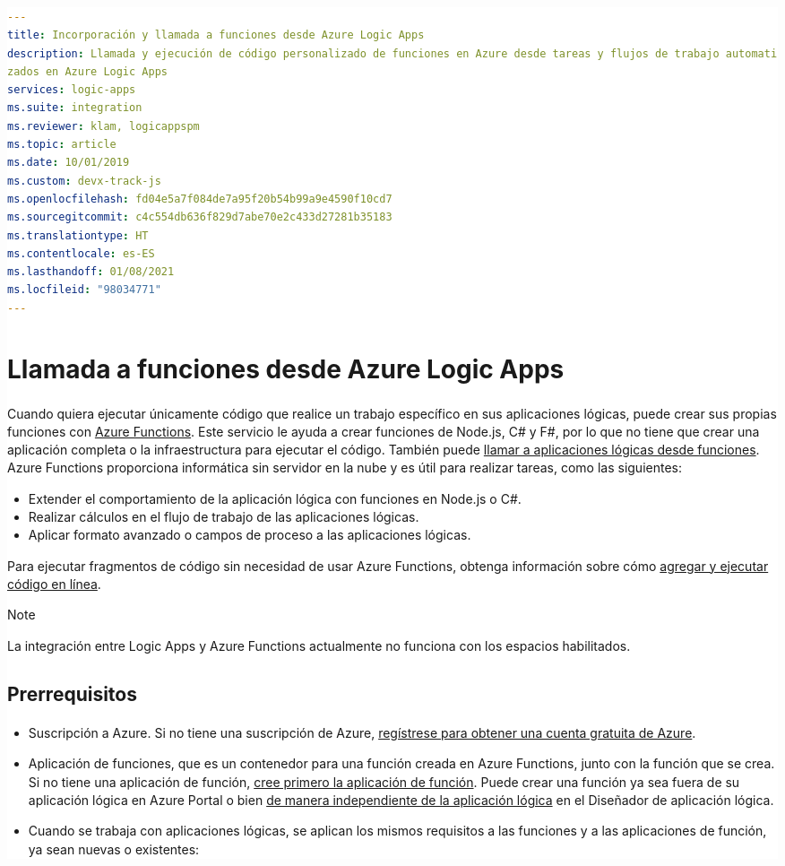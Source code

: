 ```yaml
---
title: Incorporación y llamada a funciones desde Azure Logic Apps
description: Llamada y ejecución de código personalizado de funciones en Azure desde tareas y flujos de trabajo automatizados en Azure Logic Apps
services: logic-apps
ms.suite: integration
ms.reviewer: klam, logicappspm
ms.topic: article
ms.date: 10/01/2019
ms.custom: devx-track-js
ms.openlocfilehash: fd04e5a7f084de7a95f20b54b99a9e4590f10cd7
ms.sourcegitcommit: c4c554db636f829d7abe70e2c433d27281b35183
ms.translationtype: HT
ms.contentlocale: es-ES
ms.lasthandoff: 01/08/2021
ms.locfileid: "98034771"
---
```

# <a name="call-functions-from-azure-logic-apps"></a>Llamada a funciones desde Azure Logic Apps

Cuando quiera ejecutar únicamente código que realice un trabajo específico en sus aplicaciones lógicas, puede crear sus propias funciones con [Azure Functions](../azure-functions/functions-overview.md). Este servicio le ayuda a crear funciones de Node.js, C# y F#, por lo que no tiene que crear una aplicación completa o la infraestructura para ejecutar el código. También puede [llamar a aplicaciones lógicas desde funciones](#call-logic-app). Azure Functions proporciona informática sin servidor en la nube y es útil para realizar tareas, como las siguientes:

* Extender el comportamiento de la aplicación lógica con funciones en Node.js o C#.
* Realizar cálculos en el flujo de trabajo de las aplicaciones lógicas.
* Aplicar formato avanzado o campos de proceso a las aplicaciones lógicas.

Para ejecutar fragmentos de código sin necesidad de usar Azure Functions, obtenga información sobre cómo [agregar y ejecutar código en línea](../logic-apps/logic-apps-add-run-inline-code.md).

> [!NOTE]
> La integración entre Logic Apps y Azure Functions actualmente no funciona con los espacios habilitados.

## <a name="prerequisites"></a>Prerrequisitos

* Suscripción a Azure. Si no tiene una suscripción de Azure, [regístrese para obtener una cuenta gratuita de Azure](https://azure.microsoft.com/free/).

* Aplicación de funciones, que es un contenedor para una función creada en Azure Functions, junto con la función que se crea. Si no tiene una aplicación de función, [cree primero la aplicación de función](../azure-functions/functions-create-first-azure-function.md). Puede crear una función ya sea fuera de su aplicación lógica en Azure Portal o bien [de manera independiente de la aplicación lógica](#create-function-designer) en el Diseñador de aplicación lógica.

* Cuando se trabaja con aplicaciones lógicas, se aplican los mismos requisitos a las funciones y a las aplicaciones de función, ya sean nuevas o existentes:
